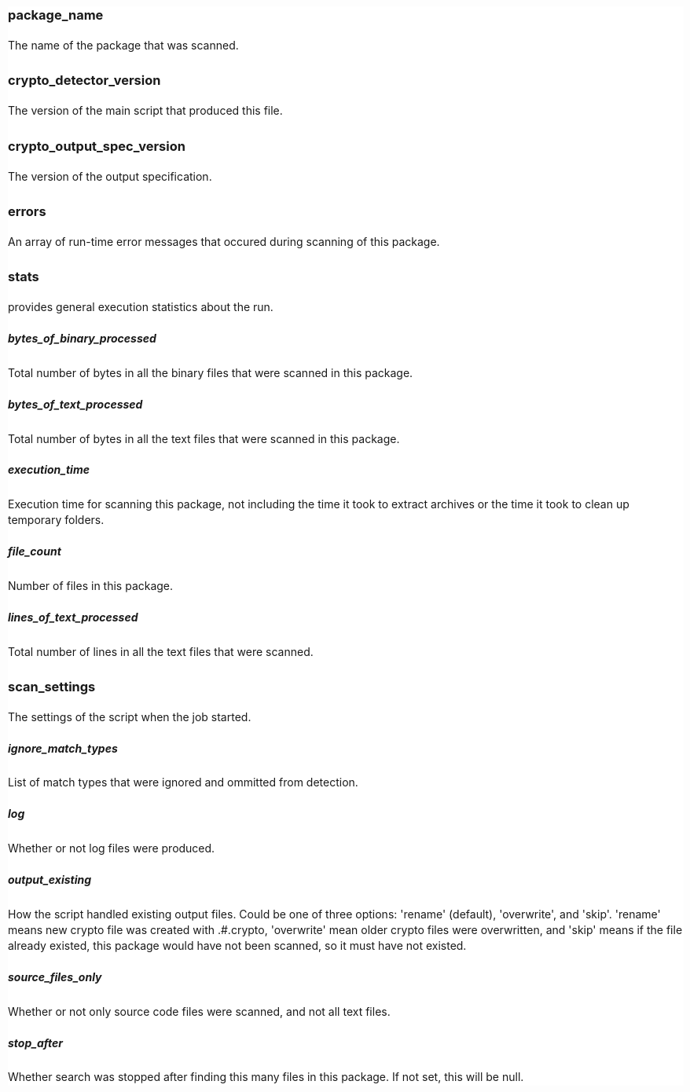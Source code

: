 
### package_name ###
The name of the package that was scanned.

### crypto_detector_version ###
The version of the main script that produced this file.

### crypto_output_spec_version ###
The version of the output specification.

### errors ###
An array of run-time error messages that occured during scanning of this package.

### stats ###
provides general execution statistics about the run.

##### bytes_of_binary_processed #####
Total number of bytes in all the binary files that were scanned in this package.

##### bytes_of_text_processed #####
Total number of bytes in all the text files that were scanned in this package.

##### execution_time #####
Execution time for scanning this package, not including the time it took to extract archives or the time it took to clean up temporary folders.

##### file_count #####
Number of files in this package.

##### lines_of_text_processed #####
Total number of lines in all the text files that were scanned.

### scan_settings ###
The settings of the script when the job started.

##### ignore_match_types #####
List of match types that were ignored and ommitted from detection.

##### log #####
Whether or not log files were produced.

##### output_existing #####
How the script handled existing output files. Could be one of three options: 'rename' (default), 'overwrite', and 'skip'. 'rename' means new crypto file was created with .#.crypto, 'overwrite' mean older crypto files were overwritten, and 'skip' means if the file already existed, this package would have not been scanned, so it must have not existed.

##### source_files_only #####
Whether or not only source code files were scanned, and not all text files.

##### stop_after #####
Whether search was stopped after finding this many files in this package. If not set, this will be null.
